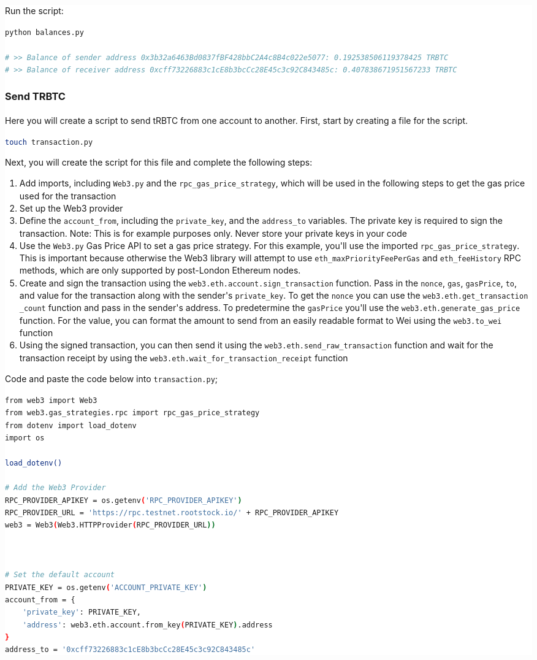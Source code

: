 Run the script:

```python
python balances.py

# >> Balance of sender address 0x3b32a6463Bd0837fBF428bbC2A4c8B4c022e5077: 0.192538506119378425 TRBTC
# >> Balance of receiver address 0xcff73226883c1cE8b3bcCc28E45c3c92C843485c: 0.407838671951567233 TRBTC
```

### Send TRBTC

Here you will create a script to send tRBTC from one account to another.
First, start by creating a file for the script.

```bash
touch transaction.py
```

Next, you will create the script for this file and complete the following steps:

1. Add imports, including `Web3.py` and the `rpc_gas_price_strategy`, which will be used in the following steps to get the gas price used for the transaction
2. Set up the Web3 provider
3. Define the `account_from`, including the `private_key`, and the `address_to` variables. The private key is required to sign the transaction. Note: This is for example purposes only. Never store your private keys in your code
4. Use the `Web3.py` Gas Price API to set a gas price strategy. For this example, you'll use the imported `rpc_gas_price_strategy`. This is important because otherwise the Web3 library will attempt to use `eth_maxPriorityFeePerGas` and `eth_feeHistory` RPC methods, which are only supported by post-London Ethereum nodes.
5. Create and sign the transaction using the `web3.eth.account.sign_transaction` function. Pass in the `nonce`, `gas`, `gasPrice`, `to`, and value for the transaction along with the sender's `private_key`. To get the `nonce` you can use the `web3.eth.get_transaction_count` function and pass in the sender's address. To predetermine the `gasPrice` you'll use the `web3.eth.generate_gas_price` function. For the value, you can format the amount to send from an easily readable format to Wei using the `web3.to_wei` function
6. Using the signed transaction, you can then send it using the `web3.eth.send_raw_transaction` function and wait for the transaction receipt by using the `web3.eth.wait_for_transaction_receipt` function

Code and paste the code below into `transaction.py`;

```bash
from web3 import Web3
from web3.gas_strategies.rpc import rpc_gas_price_strategy
from dotenv import load_dotenv
import os

load_dotenv()

# Add the Web3 Provider
RPC_PROVIDER_APIKEY = os.getenv('RPC_PROVIDER_APIKEY')
RPC_PROVIDER_URL = 'https://rpc.testnet.rootstock.io/' + RPC_PROVIDER_APIKEY
web3 = Web3(Web3.HTTPProvider(RPC_PROVIDER_URL))



# Set the default account
PRIVATE_KEY = os.getenv('ACCOUNT_PRIVATE_KEY')
account_from = {
    'private_key': PRIVATE_KEY,
    'address': web3.eth.account.from_key(PRIVATE_KEY).address
}
address_to = '0xcff73226883c1cE8b3bcCc28E45c3c92C843485c'

```